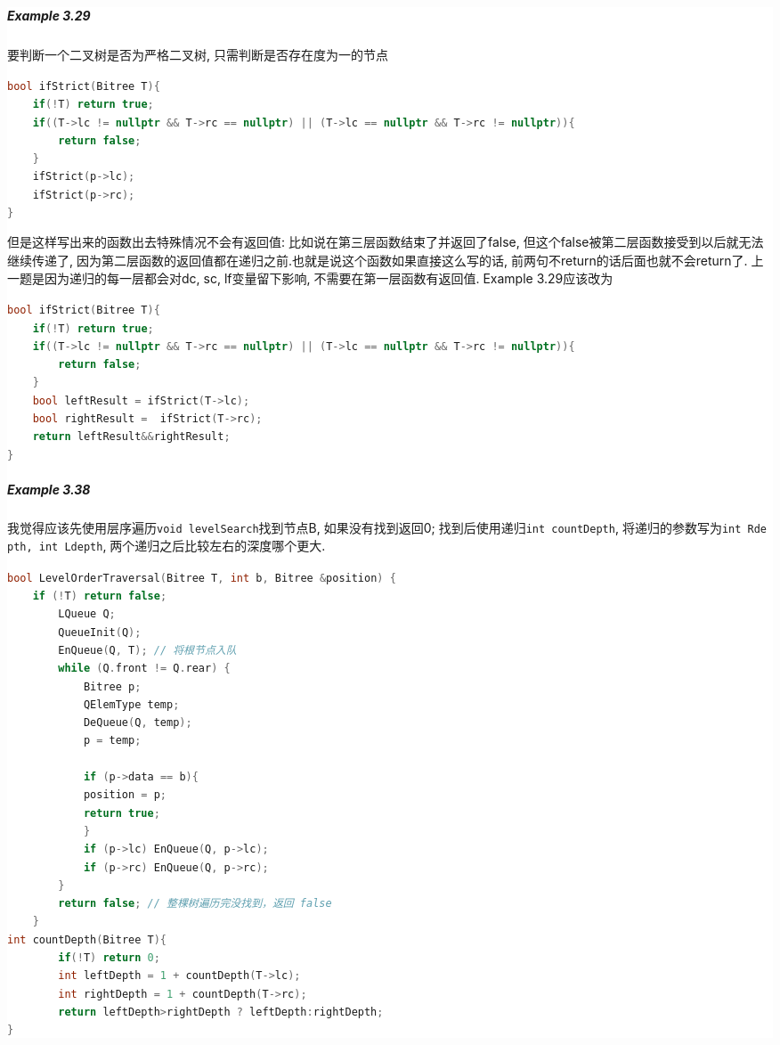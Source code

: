 ```cpp
```
##### Example 3.29
要判断一个二叉树是否为严格二叉树, 只需判断是否存在度为一的节点
```cpp
bool ifStrict(Bitree T){
	if(!T) return true;
	if((T->lc != nullptr && T->rc == nullptr) || (T->lc == nullptr && T->rc != nullptr)){
		return false;
	}
	ifStrict(p->lc);
	ifStrict(p->rc);
}
```

但是这样写出来的函数出去特殊情况不会有返回值: 比如说在第三层函数结束了并返回了false, 但这个false被第二层函数接受到以后就无法继续传递了, 因为第二层函数的返回值都在递归之前.也就是说这个函数如果直接这么写的话, 前两句不return的话后面也就不会return了.
上一题是因为递归的每一层都会对dc, sc, lf变量留下影响, 不需要在第一层函数有返回值.
Example 3.29应该改为
```cpp
bool ifStrict(Bitree T){
	if(!T) return true;
	if((T->lc != nullptr && T->rc == nullptr) || (T->lc == nullptr && T->rc != nullptr)){
		return false;
	}
	bool leftResult = ifStrict(T->lc);
	bool rightResult =  ifStrict(T->rc);
	return leftResult&&rightResult;
}
```
##### Example 3.38
我觉得应该先使用层序遍历`void levelSearch`找到节点B, 如果没有找到返回0; 找到后使用递归`int countDepth`, 将递归的参数写为`int Rdepth, int Ldepth`, 两个递归之后比较左右的深度哪个更大.
```cpp
bool LevelOrderTraversal(Bitree T, int b, Bitree &position) {
	if (!T) return false;
	    LQueue Q;
	    QueueInit(Q);
	    EnQueue(Q, T); // 将根节点入队
	    while (Q.front != Q.rear) {
	        Bitree p;
	        QElemType temp;
	        DeQueue(Q, temp);
	        p = temp;
        
	        if (p->data == b){
	        position = p;
	        return true;
	        }
	        if (p->lc) EnQueue(Q, p->lc);
	        if (p->rc) EnQueue(Q, p->rc);
	    }
	    return false; // 整棵树遍历完没找到，返回 false
	}
int countDepth(Bitree T){
	    if(!T) return 0;
	    int leftDepth = 1 + countDepth(T->lc);
	    int rightDepth = 1 + countDepth(T->rc);
	    return leftDepth>rightDepth ? leftDepth:rightDepth;
}
```
